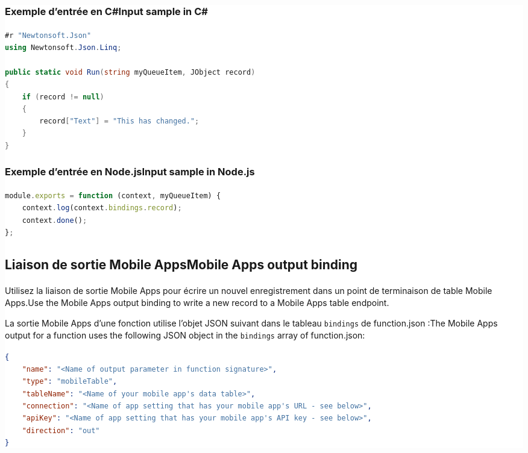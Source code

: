 <a name="inputcsharp"></a>

### <a name="input-sample-in-c"></a><span data-ttu-id="08081-137">Exemple d’entrée en C#</span><span class="sxs-lookup"><span data-stu-id="08081-137">Input sample in C#</span></span> #

```cs
#r "Newtonsoft.Json"    
using Newtonsoft.Json.Linq;

public static void Run(string myQueueItem, JObject record)
{
    if (record != null)
    {
        record["Text"] = "This has changed.";
    }    
}
```



<a name="inputnodejs"></a>

### <a name="input-sample-in-nodejs"></a><span data-ttu-id="08081-138">Exemple d’entrée en Node.js</span><span class="sxs-lookup"><span data-stu-id="08081-138">Input sample in Node.js</span></span>

```javascript
module.exports = function (context, myQueueItem) {    
    context.log(context.bindings.record);
    context.done();
};
```

<a name="output"></a>

## <a name="mobile-apps-output-binding"></a><span data-ttu-id="08081-139">Liaison de sortie Mobile Apps</span><span class="sxs-lookup"><span data-stu-id="08081-139">Mobile Apps output binding</span></span>
<span data-ttu-id="08081-140">Utilisez la liaison de sortie Mobile Apps pour écrire un nouvel enregistrement dans un point de terminaison de table Mobile Apps.</span><span class="sxs-lookup"><span data-stu-id="08081-140">Use the Mobile Apps output binding to write a new record to a Mobile Apps table endpoint.</span></span>  

<span data-ttu-id="08081-141">La sortie Mobile Apps d’une fonction utilise l’objet JSON suivant dans le tableau `bindings` de function.json :</span><span class="sxs-lookup"><span data-stu-id="08081-141">The Mobile Apps output for a function uses the following JSON object in the `bindings` array of function.json:</span></span>

```json
{
    "name": "<Name of output parameter in function signature>",
    "type": "mobileTable",
    "tableName": "<Name of your mobile app's data table>",
    "connection": "<Name of app setting that has your mobile app's URL - see below>",
    "apiKey": "<Name of app setting that has your mobile app's API key - see below>",
    "direction": "out"
}
```
